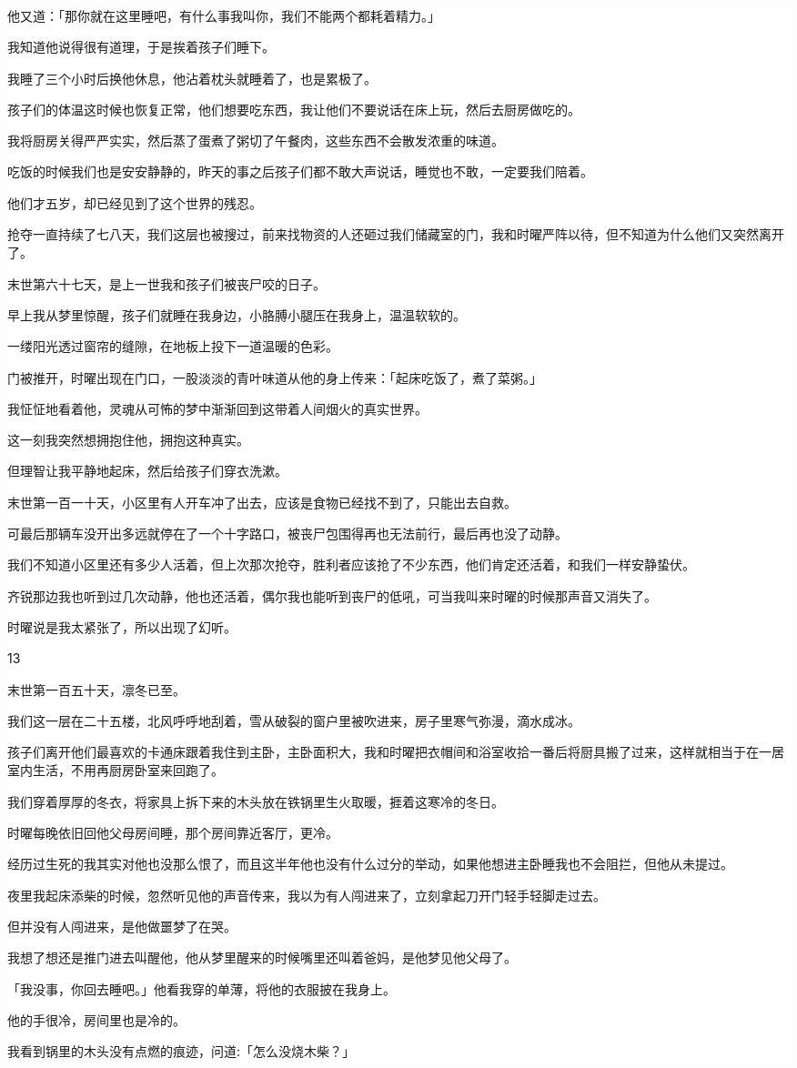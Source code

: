 他又道：「那你就在这里睡吧，有什么事我叫你，我们不能两个都耗着精力。」

我知道他说得很有道理，于是挨着孩子们睡下。

我睡了三个小时后换他休息，他沾着枕头就睡着了，也是累极了。

孩子们的体温这时候也恢复正常，他们想要吃东西，我让他们不要说话在床上玩，然后去厨房做吃的。

我将厨房关得严严实实，然后蒸了蛋煮了粥切了午餐肉，这些东西不会散发浓重的味道。

吃饭的时候我们也是安安静静的，昨天的事之后孩子们都不敢大声说话，睡觉也不敢，一定要我们陪着。

他们才五岁，却已经见到了这个世界的残忍。

抢夺一直持续了七八天，我们这层也被搜过，前来找物资的人还砸过我们储藏室的门，我和时曜严阵以待，但不知道为什么他们又突然离开了。

末世第六十七天，是上一世我和孩子们被丧尸咬的日子。

早上我从梦里惊醒，孩子们就睡在我身边，小胳膊小腿压在我身上，温温软软的。

一缕阳光透过窗帘的缝隙，在地板上投下一道温暖的色彩。

门被推开，时曜出现在门口，一股淡淡的青叶味道从他的身上传来：「起床吃饭了，煮了菜粥。」

我怔怔地看着他，灵魂从可怖的梦中渐渐回到这带着人间烟火的真实世界。

这一刻我突然想拥抱住他，拥抱这种真实。

但理智让我平静地起床，然后给孩子们穿衣洗漱。

末世第一百一十天，小区里有人开车冲了出去，应该是食物已经找不到了，只能出去自救。

可最后那辆车没开出多远就停在了一个十字路口，被丧尸包围得再也无法前行，最后再也没了动静。

我们不知道小区里还有多少人活着，但上次那次抢夺，胜利者应该抢了不少东西，他们肯定还活着，和我们一样安静蛰伏。

齐锐那边我也听到过几次动静，他也还活着，偶尔我也能听到丧尸的低吼，可当我叫来时曜的时候那声音又消失了。

时曜说是我太紧张了，所以出现了幻听。

13

末世第一百五十天，凛冬已至。

我们这一层在二十五楼，北风呼呼地刮着，雪从破裂的窗户里被吹进来，房子里寒气弥漫，滴水成冰。

孩子们离开他们最喜欢的卡通床跟着我住到主卧，主卧面积大，我和时曜把衣帽间和浴室收拾一番后将厨具搬了过来，这样就相当于在一居室内生活，不用再厨房卧室来回跑了。

我们穿着厚厚的冬衣，将家具上拆下来的木头放在铁锅里生火取暖，捱着这寒冷的冬日。

时曜每晚依旧回他父母房间睡，那个房间靠近客厅，更冷。

经历过生死的我其实对他也没那么恨了，而且这半年他也没有什么过分的举动，如果他想进主卧睡我也不会阻拦，但他从未提过。

夜里我起床添柴的时候，忽然听见他的声音传来，我以为有人闯进来了，立刻拿起刀开门轻手轻脚走过去。

但并没有人闯进来，是他做噩梦了在哭。

我想了想还是推门进去叫醒他，他从梦里醒来的时候嘴里还叫着爸妈，是他梦见他父母了。

「我没事，你回去睡吧。」他看我穿的单薄，将他的衣服披在我身上。

他的手很冷，房间里也是冷的。

我看到锅里的木头没有点燃的痕迹，问道:「怎么没烧木柴？」
